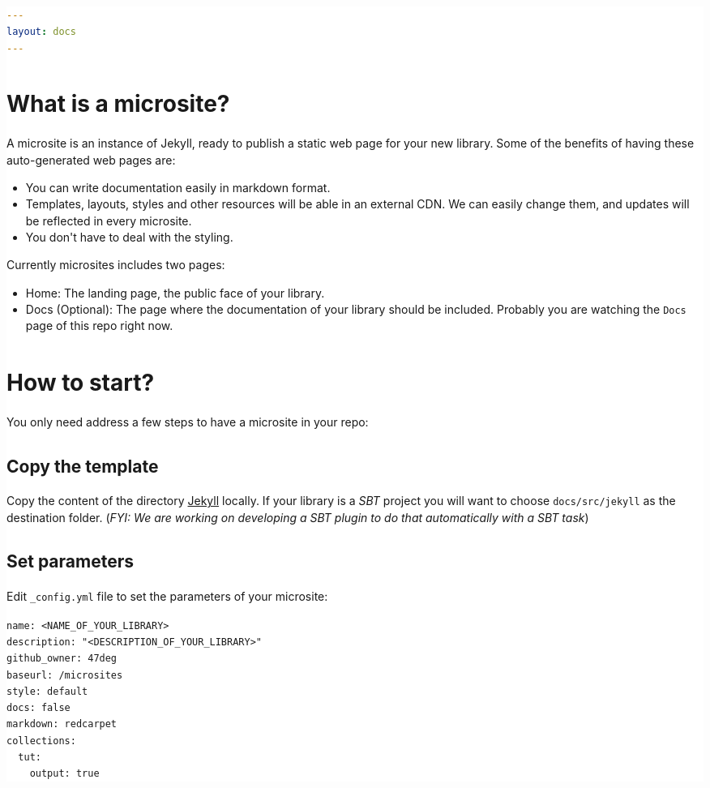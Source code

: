 ```yaml
---
layout: docs
---
```


# What is a microsite?

A microsite is an instance of Jekyll, ready to publish a static web page for your new library. Some of the benefits of having these auto-generated web pages are:

- You can write documentation easily in markdown format.
- Templates, layouts, styles and other resources will be able in an external CDN. We can easily change them, and updates will be reflected in every microsite.
- You don't have to deal with the styling.

Currently microsites includes two pages:

- Home: The landing page, the public face of your library.
- Docs (Optional): The page where the documentation of your library should be included. Probably you are watching the `Docs` page of this repo right now.

# How to start?

You only need address a few steps to have a microsite in your repo:

## Copy the template

Copy the content of the directory [Jekyll](https://github.com/47deg/microsites/tree/master/jekyll) locally. If your library is a _SBT_ project you will want to choose `docs/src/jekyll` as the destination folder. (_FYI: We are working on developing a SBT plugin to do that automatically with a SBT task_)


## Set parameters

Edit `_config.yml` file to set the parameters of your microsite:

```
name: <NAME_OF_YOUR_LIBRARY>
description: "<DESCRIPTION_OF_YOUR_LIBRARY>"
github_owner: 47deg
baseurl: /microsites
style: default
docs: false
markdown: redcarpet
collections:
  tut:
    output: true

```
